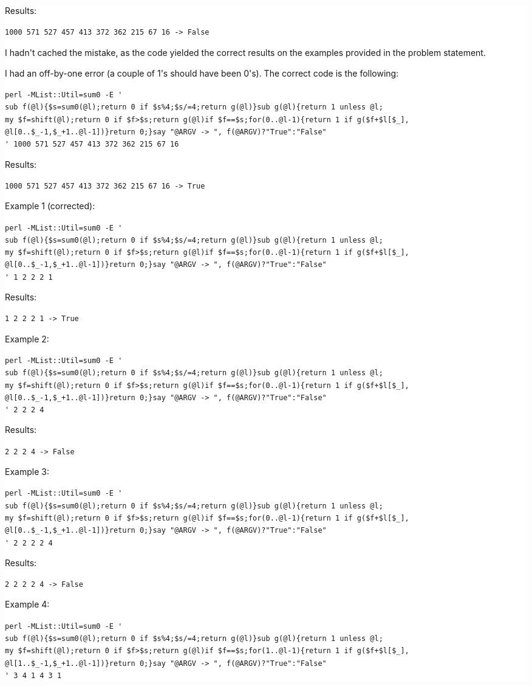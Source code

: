 Results:

    1000 571 527 457 413 372 362 215 67 16 -> False

I hadn't cached the mistake, as the code yielded the correct results
on the examples provided in the problem statement.

I had an off-by-one error (a couple of 1's should have been 0's). The
correct code is the following:

    perl -MList::Util=sum0 -E '
    sub f(@l){$s=sum0(@l);return 0 if $s%4;$s/=4;return g(@l)}sub g(@l){return 1 unless @l;
    my $f=shift(@l);return 0 if $f>$s;return g(@l)if $f==$s;for(0..@l-1){return 1 if g($f+$l[$_],
    @l[0..$_-1,$_+1..@l-1])}return 0;}say "@ARGV -> ", f(@ARGV)?"True":"False"
    ' 1000 571 527 457 413 372 362 215 67 16

Results:

    1000 571 527 457 413 372 362 215 67 16 -> True

Example 1 (corrected):

    perl -MList::Util=sum0 -E '
    sub f(@l){$s=sum0(@l);return 0 if $s%4;$s/=4;return g(@l)}sub g(@l){return 1 unless @l;
    my $f=shift(@l);return 0 if $f>$s;return g(@l)if $f==$s;for(0..@l-1){return 1 if g($f+$l[$_],
    @l[0..$_-1,$_+1..@l-1])}return 0;}say "@ARGV -> ", f(@ARGV)?"True":"False"
    ' 1 2 2 2 1

Results:

    1 2 2 2 1 -> True

Example 2:

    perl -MList::Util=sum0 -E '
    sub f(@l){$s=sum0(@l);return 0 if $s%4;$s/=4;return g(@l)}sub g(@l){return 1 unless @l;
    my $f=shift(@l);return 0 if $f>$s;return g(@l)if $f==$s;for(0..@l-1){return 1 if g($f+$l[$_],
    @l[0..$_-1,$_+1..@l-1])}return 0;}say "@ARGV -> ", f(@ARGV)?"True":"False"
    ' 2 2 2 4

Results:

    2 2 2 4 -> False

Example 3:

    perl -MList::Util=sum0 -E '
    sub f(@l){$s=sum0(@l);return 0 if $s%4;$s/=4;return g(@l)}sub g(@l){return 1 unless @l;
    my $f=shift(@l);return 0 if $f>$s;return g(@l)if $f==$s;for(0..@l-1){return 1 if g($f+$l[$_],
    @l[0..$_-1,$_+1..@l-1])}return 0;}say "@ARGV -> ", f(@ARGV)?"True":"False"
    ' 2 2 2 2 4

Results:

    2 2 2 2 4 -> False

Example 4:

    perl -MList::Util=sum0 -E '
    sub f(@l){$s=sum0(@l);return 0 if $s%4;$s/=4;return g(@l)}sub g(@l){return 1 unless @l;
    my $f=shift(@l);return 0 if $f>$s;return g(@l)if $f==$s;for(1..@l-1){return 1 if g($f+$l[$_],
    @l[1..$_-1,$_+1..@l-1])}return 0;}say "@ARGV -> ", f(@ARGV)?"True":"False"
    ' 3 4 1 4 3 1
